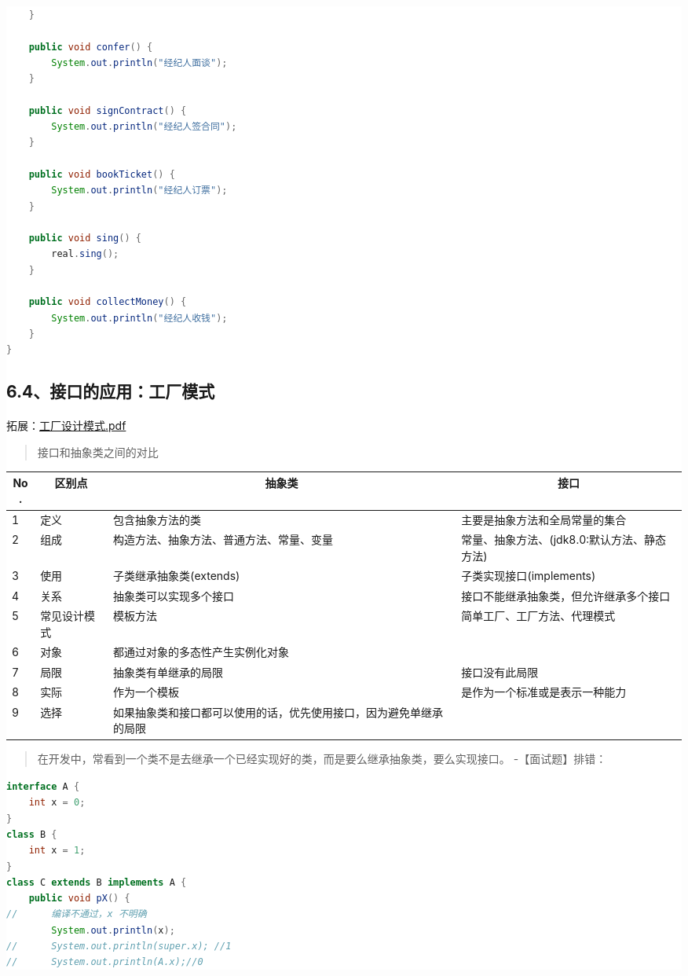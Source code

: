```java
	}

	public void confer() {
		System.out.println("经纪人面谈");
	}

	public void signContract() {
		System.out.println("经纪人签合同");
	}

	public void bookTicket() {
		System.out.println("经纪人订票");
	}

	public void sing() {
		real.sing();
	}

	public void collectMoney() {
		System.out.println("经纪人收钱");
	}
}
```

## 6.4、接口的应用：工厂模式

拓展：[工厂设计模式.pdf](https://www.yuque.com/nizhegechouloudetuboshu/library/mlenxx)

> 接口和抽象类之间的对比

| No.  | 区别点       | 抽象类                                                       | 接口                                        |
| ---- | ------------ | ------------------------------------------------------------ | ------------------------------------------- |
| 1    | 定义         | 包含抽象方法的类                                             | 主要是抽象方法和全局常量的集合              |
| 2    | 组成         | 构造方法、抽象方法、普通方法、常量、变量                     | 常量、抽象方法、(jdk8.0:默认方法、静态方法) |
| 3    | 使用         | 子类继承抽象类(extends)                                      | 子类实现接口(implements)                    |
| 4    | 关系         | 抽象类可以实现多个接口                                       | 接口不能继承抽象类，但允许继承多个接口      |
| 5    | 常见设计模式 | 模板方法                                                     | 简单工厂、工厂方法、代理模式                |
| 6    | 对象         | 都通过对象的多态性产生实例化对象                             |                                             |
| 7    | 局限         | 抽象类有单继承的局限                                         | 接口没有此局限                              |
| 8    | 实际         | 作为一个模板                                                 | 是作为一个标准或是表示一种能力              |
| 9    | 选择         | 如果抽象类和接口都可以使用的话，优先使用接口，因为避免单继承的局限 |                                             |

> 在开发中，常看到一个类不是去继承一个已经实现好的类，而是要么继承抽象类，要么实现接口。
> -【面试题】排错：

```java
interface A {
	int x = 0;
}
class B {
	int x = 1;
}
class C extends B implements A {
	public void pX() {
//		编译不通过，x 不明确
		System.out.println(x);
//		System.out.println(super.x); //1
//		System.out.println(A.x);//0
```